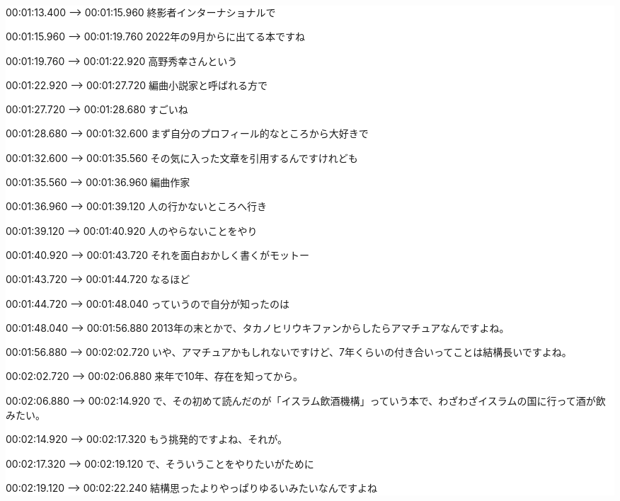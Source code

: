 00:01:13.400 --> 00:01:15.960
終影者インターナショナルで

00:01:15.960 --> 00:01:19.760
2022年の9月からに出てる本ですね

00:01:19.760 --> 00:01:22.920
高野秀幸さんという

00:01:22.920 --> 00:01:27.720
編曲小説家と呼ばれる方で

00:01:27.720 --> 00:01:28.680
すごいね

00:01:28.680 --> 00:01:32.600
まず自分のプロフィール的なところから大好きで

00:01:32.600 --> 00:01:35.560
その気に入った文章を引用するんですけれども

00:01:35.560 --> 00:01:36.960
編曲作家

00:01:36.960 --> 00:01:39.120
人の行かないところへ行き

00:01:39.120 --> 00:01:40.920
人のやらないことをやり

00:01:40.920 --> 00:01:43.720
それを面白おかしく書くがモットー

00:01:43.720 --> 00:01:44.720
なるほど

00:01:44.720 --> 00:01:48.040
っていうので自分が知ったのは

00:01:48.040 --> 00:01:56.880
2013年の末とかで、タカノヒリウキファンからしたらアマチュアなんですよね。

00:01:56.880 --> 00:02:02.720
いや、アマチュアかもしれないですけど、7年くらいの付き合いってことは結構長いですよね。

00:02:02.720 --> 00:02:06.880
来年で10年、存在を知ってから。

00:02:06.880 --> 00:02:14.920
で、その初めて読んだのが「イスラム飲酒機構」っていう本で、わざわざイスラムの国に行って酒が飲みたい。

00:02:14.920 --> 00:02:17.320
もう挑発的ですよね、それが。

00:02:17.320 --> 00:02:19.120
で、そういうことをやりたいがために

00:02:19.120 --> 00:02:22.240
結構思ったよりやっぱりゆるいみたいなんですよね
